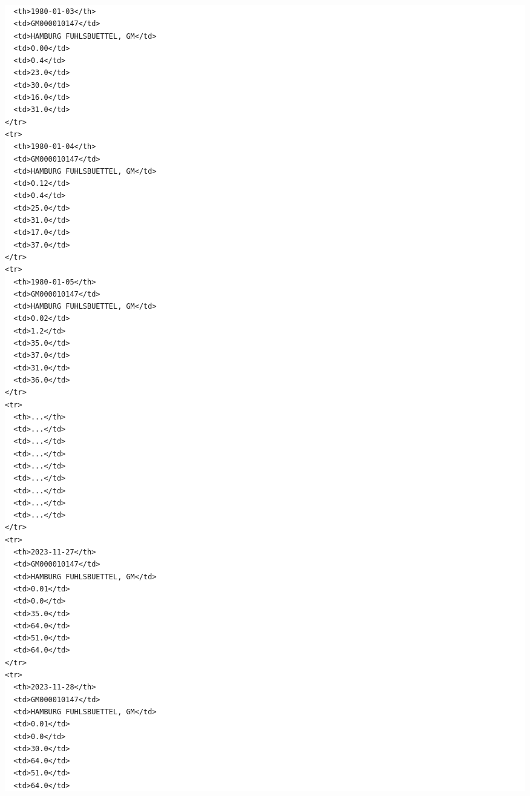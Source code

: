       <th>1980-01-03</th>
      <td>GM000010147</td>
      <td>HAMBURG FUHLSBUETTEL, GM</td>
      <td>0.00</td>
      <td>0.4</td>
      <td>23.0</td>
      <td>30.0</td>
      <td>16.0</td>
      <td>31.0</td>
    </tr>
    <tr>
      <th>1980-01-04</th>
      <td>GM000010147</td>
      <td>HAMBURG FUHLSBUETTEL, GM</td>
      <td>0.12</td>
      <td>0.4</td>
      <td>25.0</td>
      <td>31.0</td>
      <td>17.0</td>
      <td>37.0</td>
    </tr>
    <tr>
      <th>1980-01-05</th>
      <td>GM000010147</td>
      <td>HAMBURG FUHLSBUETTEL, GM</td>
      <td>0.02</td>
      <td>1.2</td>
      <td>35.0</td>
      <td>37.0</td>
      <td>31.0</td>
      <td>36.0</td>
    </tr>
    <tr>
      <th>...</th>
      <td>...</td>
      <td>...</td>
      <td>...</td>
      <td>...</td>
      <td>...</td>
      <td>...</td>
      <td>...</td>
      <td>...</td>
    </tr>
    <tr>
      <th>2023-11-27</th>
      <td>GM000010147</td>
      <td>HAMBURG FUHLSBUETTEL, GM</td>
      <td>0.01</td>
      <td>0.0</td>
      <td>35.0</td>
      <td>64.0</td>
      <td>51.0</td>
      <td>64.0</td>
    </tr>
    <tr>
      <th>2023-11-28</th>
      <td>GM000010147</td>
      <td>HAMBURG FUHLSBUETTEL, GM</td>
      <td>0.01</td>
      <td>0.0</td>
      <td>30.0</td>
      <td>64.0</td>
      <td>51.0</td>
      <td>64.0</td>